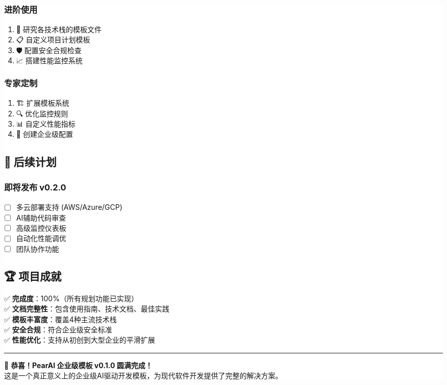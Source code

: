 ### 进阶使用
1. 🔧 研究各技术栈的模板文件
2. 📋 自定义项目计划模板
3. 🛡️ 配置安全合规检查
4. 📈 搭建性能监控系统

### 专家定制
1. 🏗️ 扩展模板系统
2. 🔍 优化监控规则
3. 📊 自定义性能指标
4. 🎯 创建企业级配置

## 🔄 后续计划

### 即将发布 v0.2.0
- [ ] 多云部署支持 (AWS/Azure/GCP)
- [ ] AI辅助代码审查
- [ ] 高级监控仪表板
- [ ] 自动化性能调优
- [ ] 团队协作功能

## 🏆 项目成就

✅ **完成度**：100%（所有规划功能已实现）  
✅ **文档完整性**：包含使用指南、技术文档、最佳实践  
✅ **模板丰富度**：覆盖4种主流技术栈  
✅ **安全合规**：符合企业级安全标准  
✅ **性能优化**：支持从初创到大型企业的平滑扩展  

---

🎉 **恭喜！PearAI 企业级模板 v0.1.0 圆满完成！**  
这是一个真正意义上的企业级AI驱动开发模板，为现代软件开发提供了完整的解决方案。